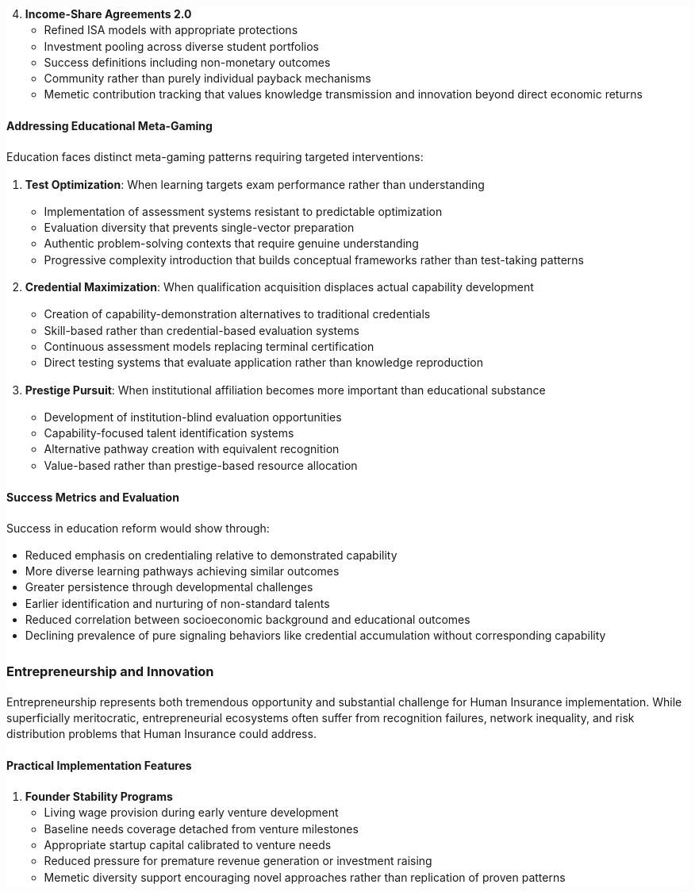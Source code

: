 4. **Income-Share Agreements 2.0**
   - Refined ISA models with appropriate protections
   - Investment pooling across diverse student portfolios
   - Success definitions including non-monetary outcomes
   - Community rather than purely individual payback mechanisms
   - Memetic contribution tracking that values knowledge transmission and innovation beyond direct economic returns

#### Addressing Educational Meta-Gaming

Education faces distinct meta-gaming patterns requiring targeted interventions:

1. **Test Optimization**: When learning targets exam performance rather than understanding
   - Implementation of assessment systems resistant to predictable optimization
   - Evaluation diversity that prevents single-vector preparation
   - Authentic problem-solving contexts that require genuine understanding
   - Progressive complexity introduction that builds conceptual frameworks rather than test-taking patterns

2. **Credential Maximization**: When qualification acquisition displaces actual capability development
   - Creation of capability-demonstration alternatives to traditional credentials
   - Skill-based rather than credential-based evaluation systems
   - Continuous assessment models replacing terminal certification
   - Direct testing systems that evaluate application rather than knowledge reproduction

3. **Prestige Pursuit**: When institutional affiliation becomes more important than educational substance
   - Development of institution-blind evaluation opportunities
   - Capability-focused talent identification systems
   - Alternative pathway creation with equivalent recognition
   - Value-based rather than prestige-based resource allocation

#### Success Metrics and Evaluation

Success in education reform would show through:
- Reduced emphasis on credentialing relative to demonstrated capability
- More diverse learning pathways achieving similar outcomes
- Greater persistence through developmental challenges
- Earlier identification and nurturing of non-standard talents
- Reduced correlation between socioeconomic background and educational outcomes
- Declining prevalence of pure signaling behaviors like credential accumulation without corresponding capability

### Entrepreneurship and Innovation

Entrepreneurship represents both tremendous opportunity and substantial challenge for Human Insurance implementation. While superficially meritocratic, entrepreneurial ecosystems often suffer from recognition failures, network inequality, and risk distribution problems that Human Insurance could address.

#### Practical Implementation Features

1. **Founder Stability Programs**
   - Living wage provision during early venture development
   - Baseline needs coverage detached from venture milestones
   - Appropriate startup capital calibrated to venture needs
   - Reduced pressure for premature revenue generation or investment raising
   - Memetic diversity support encouraging novel approaches rather than replication of proven patterns
